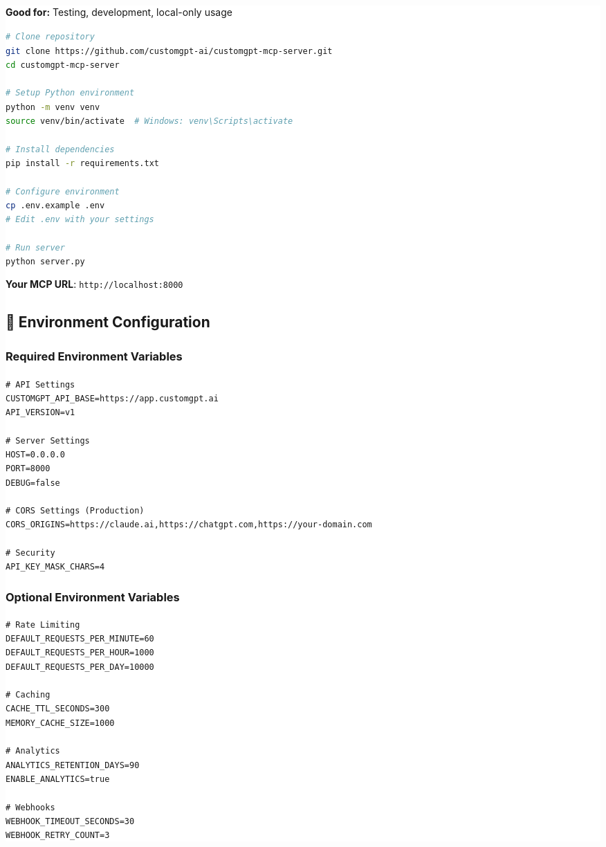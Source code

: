 **Good for:** Testing, development, local-only usage

```bash
# Clone repository
git clone https://github.com/customgpt-ai/customgpt-mcp-server.git
cd customgpt-mcp-server

# Setup Python environment
python -m venv venv
source venv/bin/activate  # Windows: venv\Scripts\activate

# Install dependencies
pip install -r requirements.txt

# Configure environment
cp .env.example .env
# Edit .env with your settings

# Run server
python server.py
```

**Your MCP URL**: `http://localhost:8000`

## 🔧 Environment Configuration

### Required Environment Variables

```env
# API Settings
CUSTOMGPT_API_BASE=https://app.customgpt.ai
API_VERSION=v1

# Server Settings
HOST=0.0.0.0
PORT=8000
DEBUG=false

# CORS Settings (Production)
CORS_ORIGINS=https://claude.ai,https://chatgpt.com,https://your-domain.com

# Security
API_KEY_MASK_CHARS=4
```

### Optional Environment Variables

```env
# Rate Limiting
DEFAULT_REQUESTS_PER_MINUTE=60
DEFAULT_REQUESTS_PER_HOUR=1000
DEFAULT_REQUESTS_PER_DAY=10000

# Caching
CACHE_TTL_SECONDS=300
MEMORY_CACHE_SIZE=1000

# Analytics
ANALYTICS_RETENTION_DAYS=90
ENABLE_ANALYTICS=true

# Webhooks
WEBHOOK_TIMEOUT_SECONDS=30
WEBHOOK_RETRY_COUNT=3
```
